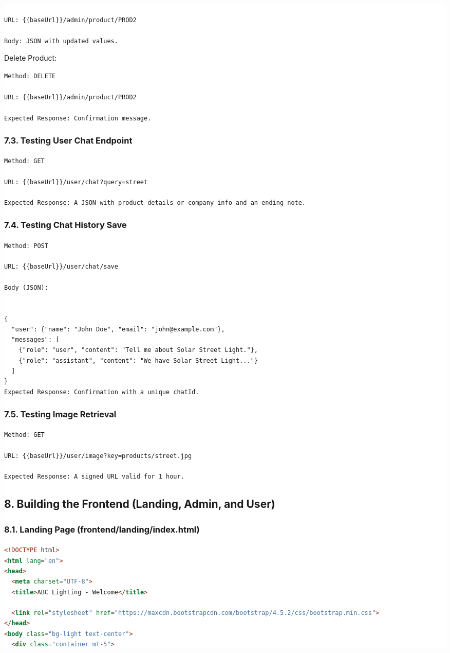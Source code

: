 ```

URL: {{baseUrl}}/admin/product/PROD2

Body: JSON with updated values.
```
Delete Product:
```
Method: DELETE

URL: {{baseUrl}}/admin/product/PROD2

Expected Response: Confirmation message.
```
### 7.3. Testing User Chat Endpoint
```
Method: GET

URL: {{baseUrl}}/user/chat?query=street

Expected Response: A JSON with product details or company info and an ending note.
```
### 7.4. Testing Chat History Save
```
Method: POST

URL: {{baseUrl}}/user/chat/save

Body (JSON):


{
  "user": {"name": "John Doe", "email": "john@example.com"},
  "messages": [
    {"role": "user", "content": "Tell me about Solar Street Light."},
    {"role": "assistant", "content": "We have Solar Street Light..."}
  ]
}
Expected Response: Confirmation with a unique chatId.
```
### 7.5. Testing Image Retrieval
```
Method: GET

URL: {{baseUrl}}/user/image?key=products/street.jpg

Expected Response: A signed URL valid for 1 hour.
```
## 8. Building the Frontend (Landing, Admin, and User)
### 8.1. Landing Page (frontend/landing/index.html)
``` HTML
<!DOCTYPE html>
<html lang="en">
<head>
  <meta charset="UTF-8">
  <title>ABC Lighting - Welcome</title>
  
  <link rel="stylesheet" href="https://maxcdn.bootstrapcdn.com/bootstrap/4.5.2/css/bootstrap.min.css">
</head>
<body class="bg-light text-center">
  <div class="container mt-5">
```